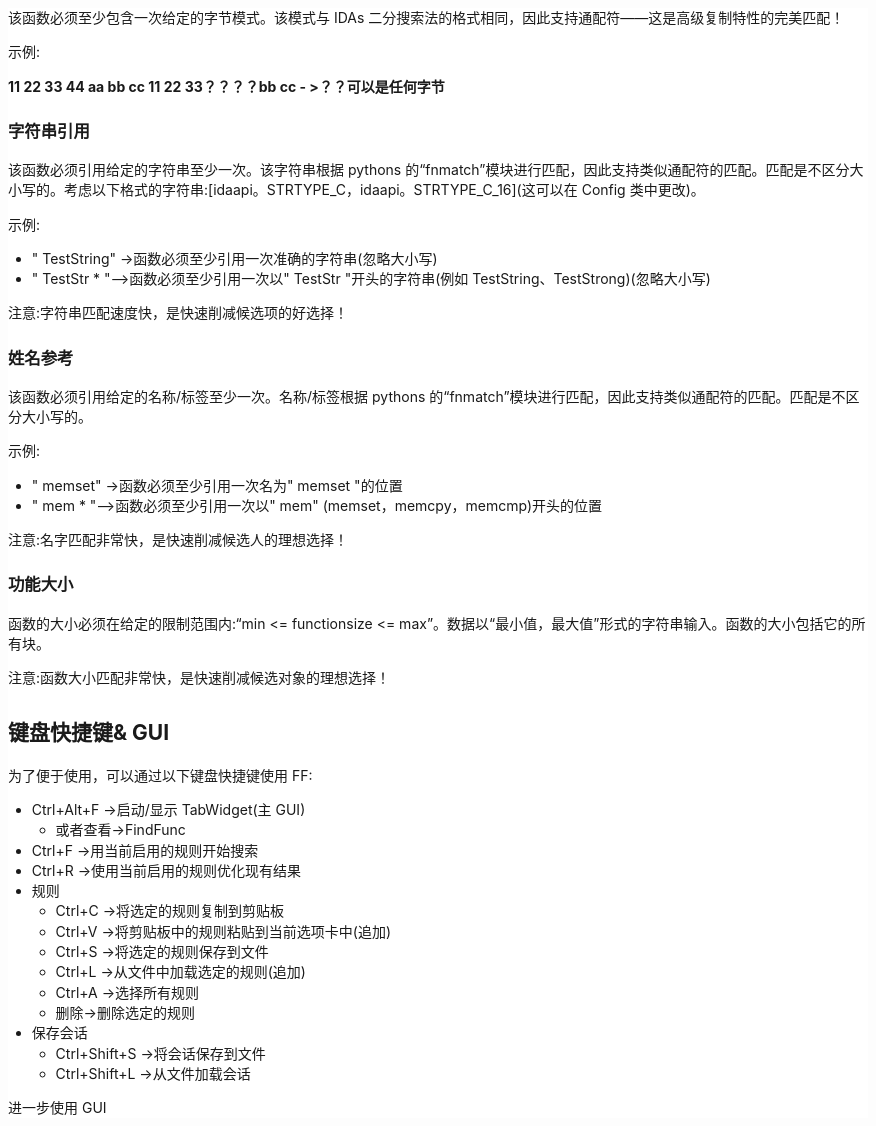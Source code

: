 该函数必须至少包含一次给定的字节模式。该模式与 IDAs 二分搜索法的格式相同，因此支持通配符——这是高级复制特性的完美匹配！

示例:

**11 22 33 44 aa bb cc
11 22 33？？？？bb cc - >？？可以是任何字节**

### 字符串引用

该函数必须引用给定的字符串至少一次。该字符串根据 pythons 的“fnmatch”模块进行匹配，因此支持类似通配符的匹配。匹配是不区分大小写的。考虑以下格式的字符串:[idaapi。STRTYPE_C，idaapi。STRTYPE_C_16](这可以在 Config 类中更改)。

示例:

*   " TestString" ->函数必须至少引用一次准确的字符串(忽略大小写)
*   " TestStr * "-->函数必须至少引用一次以" TestStr "开头的字符串(例如 TestString、TestStrong)(忽略大小写)

注意:字符串匹配速度快，是快速削减候选项的好选择！

### 姓名参考

该函数必须引用给定的名称/标签至少一次。名称/标签根据 pythons 的“fnmatch”模块进行匹配，因此支持类似通配符的匹配。匹配是不区分大小写的。

示例:

*   " memset" ->函数必须至少引用一次名为" memset "的位置
*   " mem * "-->函数必须至少引用一次以" mem" (memset，memcpy，memcmp)开头的位置

注意:名字匹配非常快，是快速削减候选人的理想选择！

### 功能大小

函数的大小必须在给定的限制范围内:“min <= functionsize <= max”。数据以“最小值，最大值”形式的字符串输入。函数的大小包括它的所有块。

注意:函数大小匹配非常快，是快速削减候选对象的理想选择！

## 键盘快捷键& GUI

为了便于使用，可以通过以下键盘快捷键使用 FF:

*   Ctrl+Alt+F ->启动/显示 TabWidget(主 GUI)
    *   或者查看->FindFunc
*   Ctrl+F ->用当前启用的规则开始搜索
*   Ctrl+R ->使用当前启用的规则优化现有结果
*   规则
    *   Ctrl+C ->将选定的规则复制到剪贴板
    *   Ctrl+V ->将剪贴板中的规则粘贴到当前选项卡中(追加)
    *   Ctrl+S ->将选定的规则保存到文件
    *   Ctrl+L ->从文件中加载选定的规则(追加)
    *   Ctrl+A ->选择所有规则
    *   删除->删除选定的规则
*   保存会话
    *   Ctrl+Shift+S ->将会话保存到文件
    *   Ctrl+Shift+L ->从文件加载会话

进一步使用 GUI
